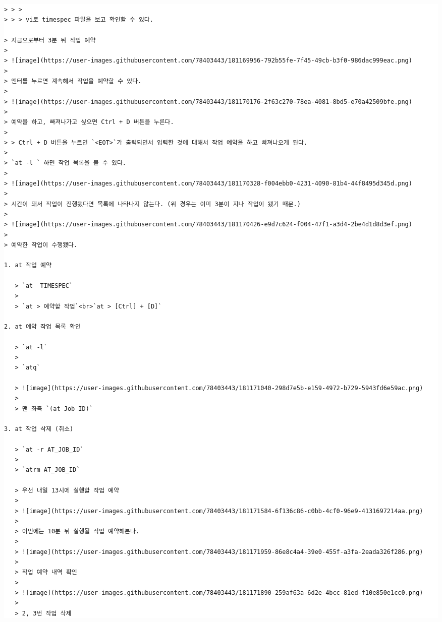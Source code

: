     > > >
    > > > vi로 timespec 파일을 보고 확인할 수 있다.

    > 지금으로부터 3분 뒤 작업 예약
    >
    > ![image](https://user-images.githubusercontent.com/78403443/181169956-792b55fe-7f45-49cb-b3f0-986dac999eac.png)
    >
    > 엔터를 누르면 계속해서 작업을 예약할 수 있다.
    >
    > ![image](https://user-images.githubusercontent.com/78403443/181170176-2f63c270-78ea-4081-8bd5-e70a42509bfe.png)
    >
    > 예약을 하고, 빠져나가고 싶으면 Ctrl + D 버튼을 누른다.
    >
    > > Ctrl + D 버튼을 누르면 `<EOT>`가 출력되면서 입력한 것에 대해서 작업 예약을 하고 빠져나오게 된다.
    >
    > `at -l ` 하면 작업 목록을 볼 수 있다.
    >
    > ![image](https://user-images.githubusercontent.com/78403443/181170328-f004ebb0-4231-4090-81b4-44f8495d345d.png)
    >
    > 시간이 돼서 작업이 진행됐다면 목록에 나타나지 않는다. (위 경우는 이미 3분이 지나 작업이 됐기 때문.)
    >
    > ![image](https://user-images.githubusercontent.com/78403443/181170426-e9d7c624-f004-47f1-a3d4-2be4d1d8d3ef.png)
    >
    > 예약한 작업이 수행됐다.

    1. at 작업 예약

       > `at  TIMESPEC`
       >
       > `at > 예약할 작업`<br>`at > [Ctrl] + [D]`

    2. at 예약 작업 목록 확인

       > `at -l`
       >
       > `atq`

       > ![image](https://user-images.githubusercontent.com/78403443/181171040-298d7e5b-e159-4972-b729-5943fd6e59ac.png)
       >
       > 맨 좌측 `(at Job ID)`

    3. at 작업 삭제 (취소)

       > `at -r AT_JOB_ID`
       >
       > `atrm AT_JOB_ID`

       > 우선 내일 13시에 실행할 작업 예약
       >
       > ![image](https://user-images.githubusercontent.com/78403443/181171584-6f136c86-c0bb-4cf0-96e9-4131697214aa.png)
       >
       > 이번에는 10분 뒤 실행될 작업 예약해본다.
       >
       > ![image](https://user-images.githubusercontent.com/78403443/181171959-86e8c4a4-39e0-455f-a3fa-2eada326f286.png)
       >
       > 작업 예약 내역 확인
       >
       > ![image](https://user-images.githubusercontent.com/78403443/181171890-259af63a-6d2e-4bcc-81ed-f10e850e1cc0.png)
       >
       > 2, 3번 작업 삭제